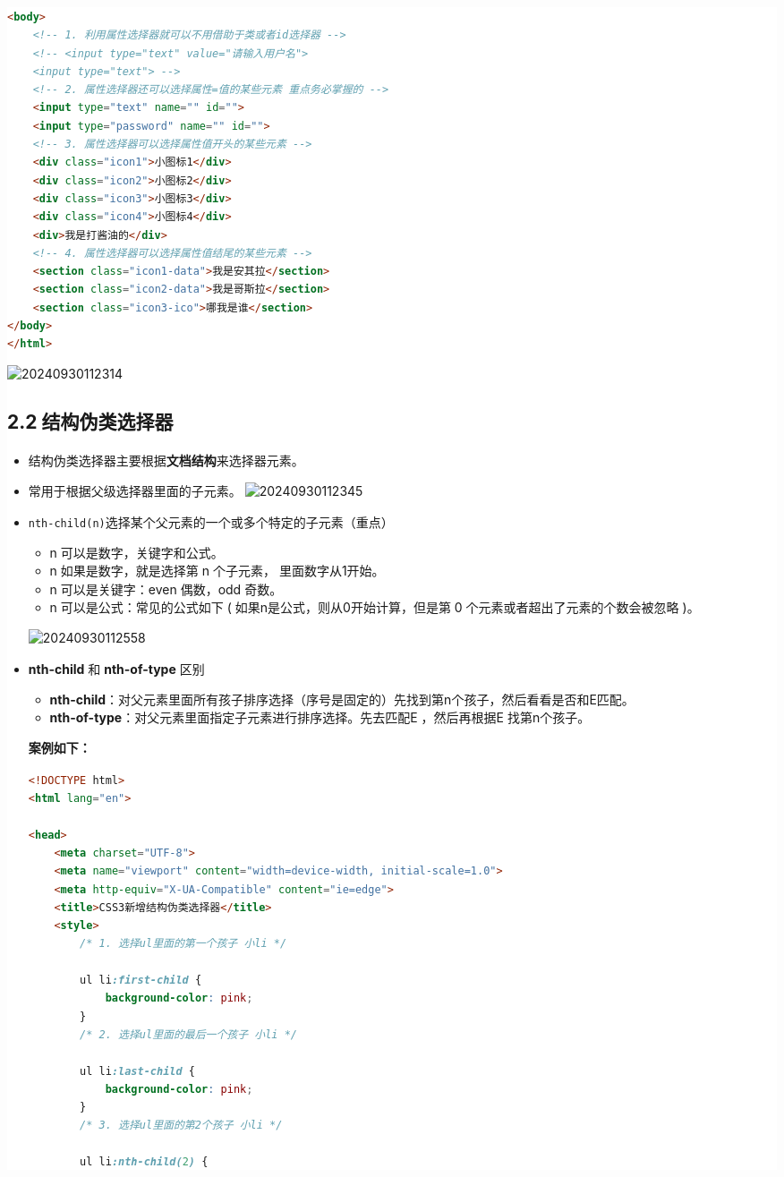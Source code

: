   ```html
  <body>
      <!-- 1. 利用属性选择器就可以不用借助于类或者id选择器 -->
      <!-- <input type="text" value="请输入用户名">
      <input type="text"> -->
      <!-- 2. 属性选择器还可以选择属性=值的某些元素 重点务必掌握的 -->
      <input type="text" name="" id="">
      <input type="password" name="" id="">
      <!-- 3. 属性选择器可以选择属性值开头的某些元素 -->
      <div class="icon1">小图标1</div>
      <div class="icon2">小图标2</div>
      <div class="icon3">小图标3</div>
      <div class="icon4">小图标4</div>
      <div>我是打酱油的</div>
      <!-- 4. 属性选择器可以选择属性值结尾的某些元素 -->
      <section class="icon1-data">我是安其拉</section>
      <section class="icon2-data">我是哥斯拉</section>
      <section class="icon3-ico">哪我是谁</section>
  </body>
  </html>
  ```
  ![20240930112314](https://raw.githubusercontent.com/fannkaii/MyPicBed/master/images/20240930112314.png)

## 2.2 结构伪类选择器
- 结构伪类选择器主要根据**文档结构**来选择器元素。
- 常用于根据父级选择器里面的子元素。
  ![20240930112345](https://raw.githubusercontent.com/fannkaii/MyPicBed/master/images/20240930112345.png)
- `nth-child(n)`选择某个父元素的一个或多个特定的子元素（重点）
  - n 可以是数字，关键字和公式。
  - n 如果是数字，就是选择第 n 个子元素， 里面数字从1开始。
  - n 可以是关键字：even 偶数，odd 奇数。
  - n 可以是公式：常见的公式如下 ( 如果n是公式，则从0开始计算，但是第 0 个元素或者超出了元素的个数会被忽略 )。

  ![20240930112558](https://raw.githubusercontent.com/fannkaii/MyPicBed/master/images/20240930112558.png)

- **nth-child** 和 **nth-of-type** 区别
  - **nth-child**：对父元素里面所有孩子排序选择（序号是固定的）先找到第n个孩子，然后看看是否和E匹配。
  - **nth-of-type**：对父元素里面指定子元素进行排序选择。先去匹配E ，然后再根据E 找第n个孩子。

  **案例如下：**
  ```html
  <!DOCTYPE html>
  <html lang="en">

  <head>
      <meta charset="UTF-8">
      <meta name="viewport" content="width=device-width, initial-scale=1.0">
      <meta http-equiv="X-UA-Compatible" content="ie=edge">
      <title>CSS3新增结构伪类选择器</title>
      <style>
          /* 1. 选择ul里面的第一个孩子 小li */
          
          ul li:first-child {
              background-color: pink;
          }
          /* 2. 选择ul里面的最后一个孩子 小li */
          
          ul li:last-child {
              background-color: pink;
          }
          /* 3. 选择ul里面的第2个孩子 小li */
          
          ul li:nth-child(2) {
  ```